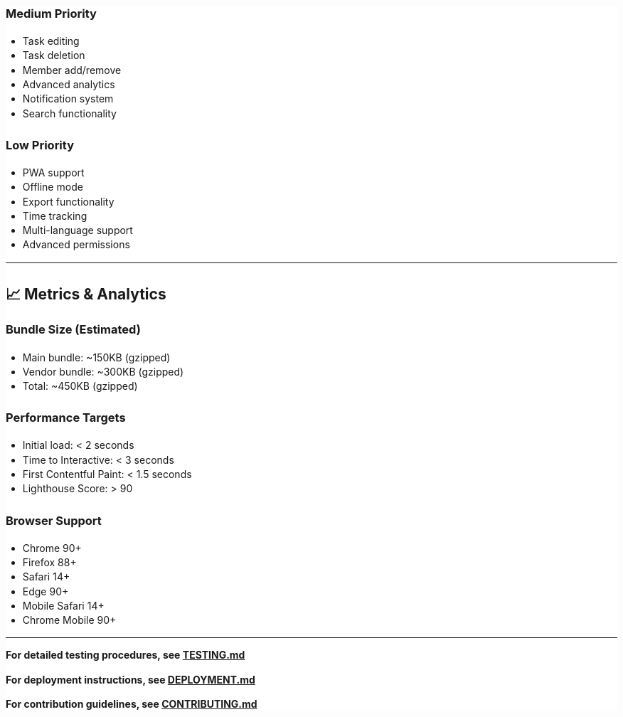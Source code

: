 ### Medium Priority
- Task editing
- Task deletion
- Member add/remove
- Advanced analytics
- Notification system
- Search functionality

### Low Priority
- PWA support
- Offline mode
- Export functionality
- Time tracking
- Multi-language support
- Advanced permissions

---

## 📈 Metrics & Analytics

### Bundle Size (Estimated)
- Main bundle: ~150KB (gzipped)
- Vendor bundle: ~300KB (gzipped)
- Total: ~450KB (gzipped)

### Performance Targets
- Initial load: < 2 seconds
- Time to Interactive: < 3 seconds
- First Contentful Paint: < 1.5 seconds
- Lighthouse Score: > 90

### Browser Support
- Chrome 90+
- Firefox 88+
- Safari 14+
- Edge 90+
- Mobile Safari 14+
- Chrome Mobile 90+

---

**For detailed testing procedures, see [TESTING.md](./TESTING.md)**

**For deployment instructions, see [DEPLOYMENT.md](./DEPLOYMENT.md)**

**For contribution guidelines, see [CONTRIBUTING.md](./CONTRIBUTING.md)**
